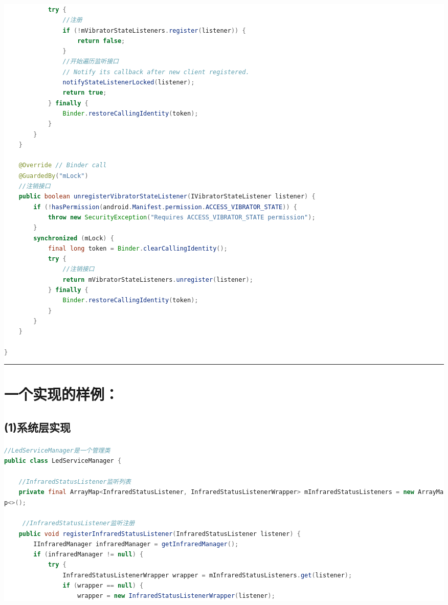 ```java
            try {
                //注册
                if (!mVibratorStateListeners.register(listener)) {
                    return false;
                }
                //开始遍历监听接口
                // Notify its callback after new client registered.
                notifyStateListenerLocked(listener);
                return true;
            } finally {
                Binder.restoreCallingIdentity(token);
            }
        }
    }

    @Override // Binder call
    @GuardedBy("mLock")
    //注销接口
    public boolean unregisterVibratorStateListener(IVibratorStateListener listener) {
        if (!hasPermission(android.Manifest.permission.ACCESS_VIBRATOR_STATE)) {
            throw new SecurityException("Requires ACCESS_VIBRATOR_STATE permission");
        }
        synchronized (mLock) {
            final long token = Binder.clearCallingIdentity();
            try {
                //注销接口
                return mVibratorStateListeners.unregister(listener);
            } finally {
                Binder.restoreCallingIdentity(token);
            }
        }
    }
    
}


```


---


# 一个实现的样例：

## (1)系统层实现



```java
//LedServiceManager是一个管理类
public class LedServiceManager {
    
    //InfraredStatusListener监听列表
    private final ArrayMap<InfraredStatusListener, InfraredStatusListenerWrapper> mInfraredStatusListeners = new ArrayMap<>();

     //InfraredStatusListener监听注册
    public void registerInfraredStatusListener(InfraredStatusListener listener) {
        IInfraredManager infraredManager = getInfraredManager();
        if (infraredManager != null) {
            try {
                InfraredStatusListenerWrapper wrapper = mInfraredStatusListeners.get(listener);
                if (wrapper == null) {
                    wrapper = new InfraredStatusListenerWrapper(listener);
```